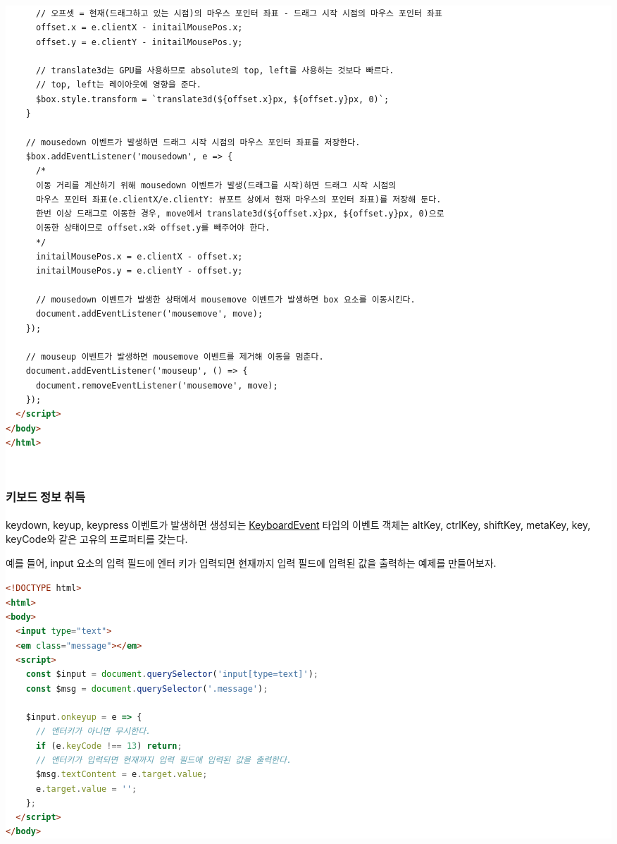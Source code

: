 ```html
      // 오프셋 = 현재(드래그하고 있는 시점)의 마우스 포인터 좌표 - 드래그 시작 시점의 마우스 포인터 좌표
      offset.x = e.clientX - initailMousePos.x;
      offset.y = e.clientY - initailMousePos.y;

      // translate3d는 GPU를 사용하므로 absolute의 top, left를 사용하는 것보다 빠르다.
      // top, left는 레이아웃에 영향을 준다.
      $box.style.transform = `translate3d(${offset.x}px, ${offset.y}px, 0)`;
    }

    // mousedown 이벤트가 발생하면 드래그 시작 시점의 마우스 포인터 좌표를 저장한다.
    $box.addEventListener('mousedown', e => {
      /*
      이동 거리를 계산하기 위해 mousedown 이벤트가 발생(드래그를 시작)하면 드래그 시작 시점의
      마우스 포인터 좌표(e.clientX/e.clientY: 뷰포트 상에서 현재 마우스의 포인터 좌표)를 저장해 둔다.
      한번 이상 드래그로 이동한 경우, move에서 translate3d(${offset.x}px, ${offset.y}px, 0)으로
      이동한 상태이므로 offset.x와 offset.y를 빼주어야 한다.
      */
      initailMousePos.x = e.clientX - offset.x;
      initailMousePos.y = e.clientY - offset.y;

      // mousedown 이벤트가 발생한 상태에서 mousemove 이벤트가 발생하면 box 요소를 이동시킨다.
      document.addEventListener('mousemove', move);
    });

    // mouseup 이벤트가 발생하면 mousemove 이벤트를 제거해 이동을 멈춘다.
    document.addEventListener('mouseup', () => {
      document.removeEventListener('mousemove', move);
    });
  </script>
</body>
</html>
```

<iframe style="box-sizing: inherit; margin: 0px; padding: 0px; border: 0px; font-size: 16px; font-weight: 400; vertical-align: baseline; background: transparent; width: 988px; height: 140px;"></iframe>

&nbsp;

### 키보드 정보 취득

keydown, keyup, keypress 이벤트가 발생하면 생성되는 [KeyboardEvent](https://developer.mozilla.org/en-US/docs/Web/API/keyboardEvent) 타입의 이벤트 객체는 altKey, ctrlKey, shiftKey, metaKey, key, keyCode와 같은 고유의 프로퍼티를 갖는다.

예를 들어, input 요소의 입력 필드에 엔터 키가 입력되면 현재까지 입력 필드에 입력된 값을 출력하는 예제를 만들어보자.

```html
<!DOCTYPE html>
<html>
<body>
  <input type="text">
  <em class="message"></em>
  <script>
    const $input = document.querySelector('input[type=text]');
    const $msg = document.querySelector('.message');

    $input.onkeyup = e => {
      // 엔터키가 아니면 무시한다.
      if (e.keyCode !== 13) return;
      // 엔터키가 입력되면 현재까지 입력 필드에 입력된 값을 출력한다.
      $msg.textContent = e.target.value;
      e.target.value = '';
    };
  </script>
</body>
```